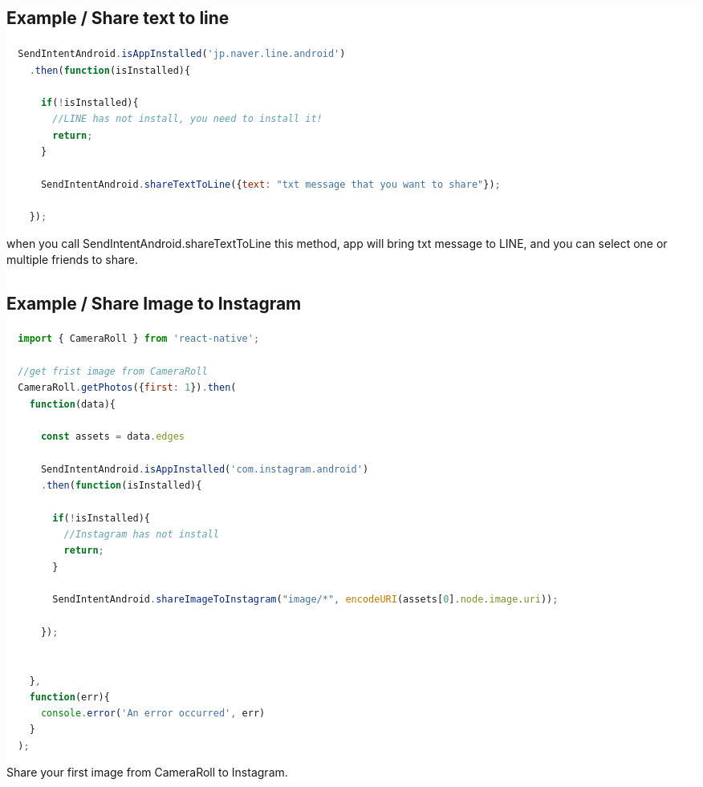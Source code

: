 ## Example / Share text to line
```javascript
  SendIntentAndroid.isAppInstalled('jp.naver.line.android')
    .then(function(isInstalled){

      if(!isInstalled){
        //LINE has not install, you need to install it!
        return;
      }

      SendIntentAndroid.shareTextToLine({text: "txt message that you want to share"});

    });
```

when you call SendIntentAndroid.shareTextToLine this method, app will bring txt message to LINE, and you can select one or multiple friends to share.


## Example / Share Image to Instagram
```javascript
  import { CameraRoll } from 'react-native';

  //get frist image from CameraRoll
  CameraRoll.getPhotos({first: 1}).then(
    function(data){

      const assets = data.edges

      SendIntentAndroid.isAppInstalled('com.instagram.android')
      .then(function(isInstalled){

        if(!isInstalled){
          //Instagram has not install
          return;
        }

        SendIntentAndroid.shareImageToInstagram("image/*", encodeURI(assets[0].node.image.uri));

      });


    },
    function(err){
      console.error('An error occurred', err)
    }
  );
```

Share your first image from CameraRoll to Instagram.


